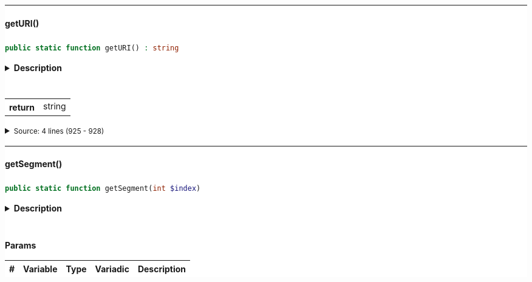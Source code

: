 
<hr>

#### getURI()

```php
public static function getURI() : string
```

<details><summary style="margin-bottom:12px;"><strong>Description</strong></summary></details>



<table style="text-align:left">
</table>





<table>
<tr>
<th style="vertical-align:top;">return</th>
<td>string
</td>
</tr>
</table>





<details><summary><small>Source: 4 lines (925 - 928)</small></summary></details>


<hr>

#### getSegment()

```php
public static function getSegment(int $index)
```

<details><summary style="margin-bottom:12px;"><strong>Description</strong></summary></details>



<table style="text-align:left">
</table>


**Params**

<table>
<thead>
<tr>
<th>#</th>
<th>Variable</th>
<th>Type</th>
<th>Variadic</th>
<th>Description</th>
</tr>
</thead>
<tbody>
